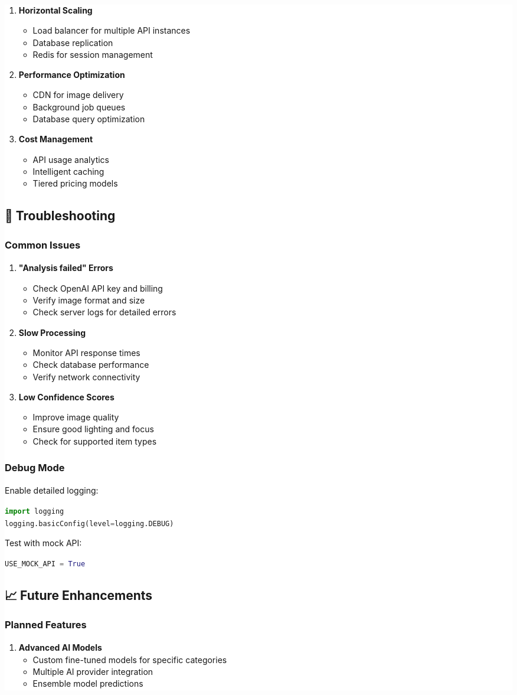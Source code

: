 1. **Horizontal Scaling**
   - Load balancer for multiple API instances
   - Database replication
   - Redis for session management

2. **Performance Optimization**
   - CDN for image delivery
   - Background job queues
   - Database query optimization

3. **Cost Management**
   - API usage analytics
   - Intelligent caching
   - Tiered pricing models

## 🐛 Troubleshooting

### Common Issues

1. **"Analysis failed" Errors**
   - Check OpenAI API key and billing
   - Verify image format and size
   - Check server logs for detailed errors

2. **Slow Processing**
   - Monitor API response times
   - Check database performance
   - Verify network connectivity

3. **Low Confidence Scores**
   - Improve image quality
   - Ensure good lighting and focus
   - Check for supported item types

### Debug Mode

Enable detailed logging:

```python
import logging
logging.basicConfig(level=logging.DEBUG)
```

Test with mock API:

```python
USE_MOCK_API = True
```

## 📈 Future Enhancements

### Planned Features

1. **Advanced AI Models**
   - Custom fine-tuned models for specific categories
   - Multiple AI provider integration
   - Ensemble model predictions

